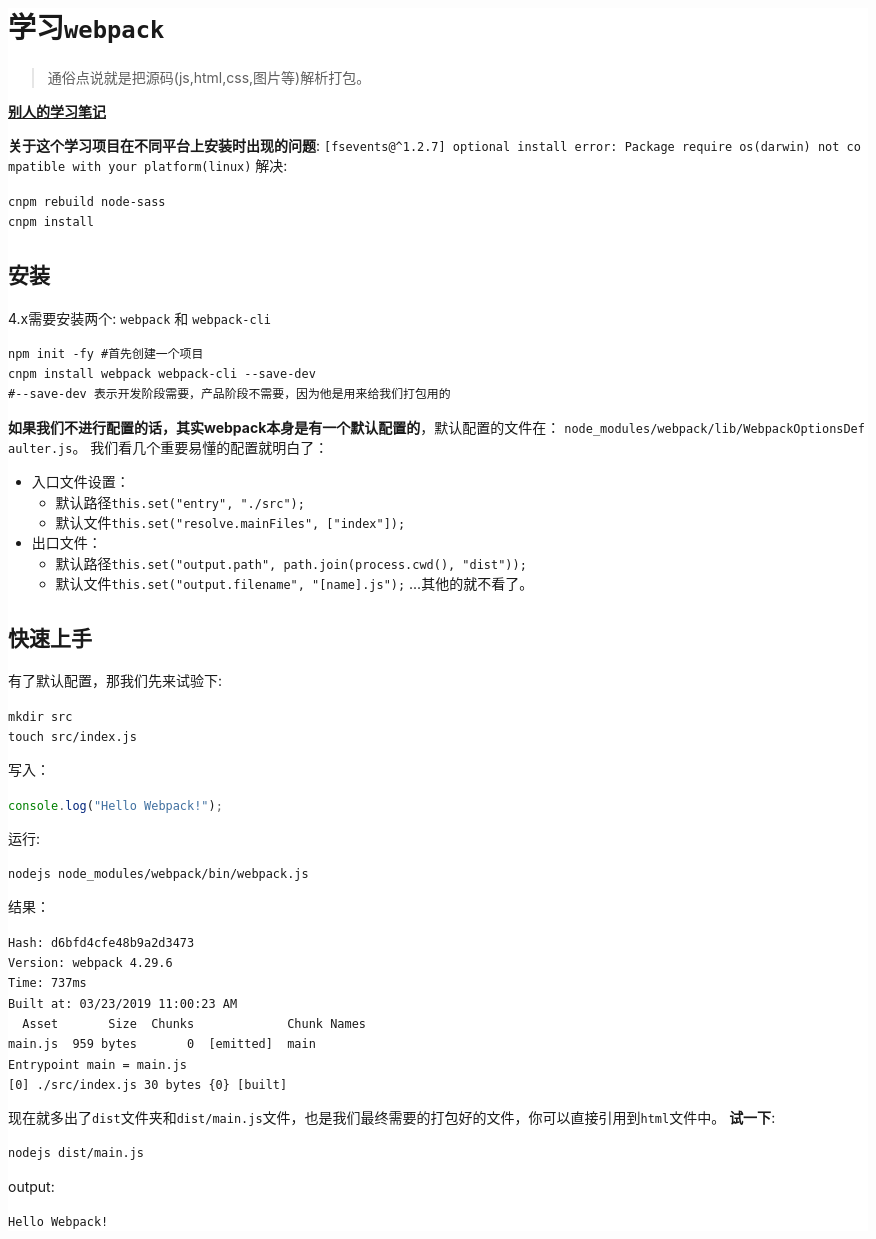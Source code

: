 # 学习`webpack`
> 通俗点说就是把源码(js,html,css,图片等)解析打包。

**[别人的学习笔记](https://github.com/mayufo/webpack-training)**

**关于这个学习项目在不同平台上安装时出现的问题**:
`[fsevents@^1.2.7] optional install error: Package require os(darwin) not compatible with your platform(linux)`
解决:
```shell
cnpm rebuild node-sass
cnpm install
```
## 安装
4.x需要安装两个: `webpack` 和 `webpack-cli`
```shell
npm init -fy #首先创建一个项目
cnpm install webpack webpack-cli --save-dev
#--save-dev 表示开发阶段需要，产品阶段不需要，因为他是用来给我们打包用的
```

**如果我们不进行配置的话，其实webpack本身是有一个默认配置的**，默认配置的文件在：
`node_modules/webpack/lib/WebpackOptionsDefaulter.js`。
我们看几个重要易懂的配置就明白了：
 - 入口文件设置：
   - 默认路径`this.set("entry", "./src");`
   - 默认文件`this.set("resolve.mainFiles", ["index"]);`
 - 出口文件：
   - 默认路径`this.set("output.path", path.join(process.cwd(), "dist"));`
   - 默认文件`this.set("output.filename", "[name].js");`
...其他的就不看了。
## 快速上手
有了默认配置，那我们先来试验下:
```shell
mkdir src
touch src/index.js
```
写入：
```javascript
console.log("Hello Webpack!");
```
运行:
```shell
nodejs node_modules/webpack/bin/webpack.js
```
结果：
```shell
Hash: d6bfd4cfe48b9a2d3473
Version: webpack 4.29.6
Time: 737ms
Built at: 03/23/2019 11:00:23 AM
  Asset       Size  Chunks             Chunk Names
main.js  959 bytes       0  [emitted]  main
Entrypoint main = main.js
[0] ./src/index.js 30 bytes {0} [built]
```
现在就多出了`dist`文件夹和`dist/main.js`文件，也是我们最终需要的打包好的文件，你可以直接引用到`html`文件中。
**试一下**:
```shell
nodejs dist/main.js
```
output:
```shell
Hello Webpack!
```